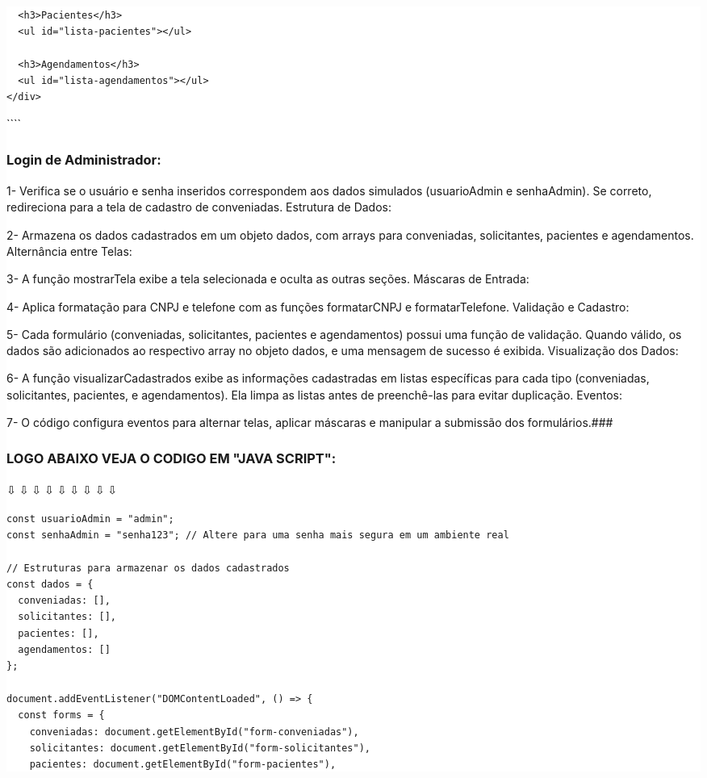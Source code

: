      <h3>Pacientes</h3>
      <ul id="lista-pacientes"></ul>

      <h3>Agendamentos</h3>
      <ul id="lista-agendamentos"></ul>
    </div>
  </div>

  <script src="script.js"></script>
</body>
</html>
````


### Login de Administrador:

1- Verifica se o usuário e senha inseridos correspondem aos dados simulados (usuarioAdmin e senhaAdmin). Se correto, redireciona para a tela de cadastro de conveniadas.
Estrutura de Dados:

2- Armazena os dados cadastrados em um objeto dados, com arrays para conveniadas, solicitantes, pacientes e agendamentos.
Alternância entre Telas:

3- A função mostrarTela exibe a tela selecionada e oculta as outras seções.
Máscaras de Entrada:

4- Aplica formatação para CNPJ e telefone com as funções formatarCNPJ e formatarTelefone.
Validação e Cadastro:

5- Cada formulário (conveniadas, solicitantes, pacientes e agendamentos) possui uma função de validação. Quando válido, os dados são adicionados ao respectivo array no objeto dados, e uma mensagem de sucesso é exibida.
Visualização dos Dados:

6- A função visualizarCadastrados exibe as informações cadastradas em listas específicas para cada tipo (conveniadas, solicitantes, pacientes, e agendamentos). Ela limpa as listas antes de preenchê-las para evitar duplicação.
Eventos:

7- O código configura eventos para alternar telas, aplicar máscaras e manipular a submissão dos formulários.###

### LOGO ABAIXO VEJA O CODIGO EM "JAVA SCRIPT":

⇩   ⇩   ⇩   ⇩   ⇩   ⇩   ⇩   ⇩   ⇩


````// Simulando um usuário e senha de administrador
const usuarioAdmin = "admin";
const senhaAdmin = "senha123"; // Altere para uma senha mais segura em um ambiente real

// Estruturas para armazenar os dados cadastrados
const dados = {
  conveniadas: [],
  solicitantes: [],
  pacientes: [],
  agendamentos: []
};

document.addEventListener("DOMContentLoaded", () => {
  const forms = {
    conveniadas: document.getElementById("form-conveniadas"),
    solicitantes: document.getElementById("form-solicitantes"),
    pacientes: document.getElementById("form-pacientes"),
````